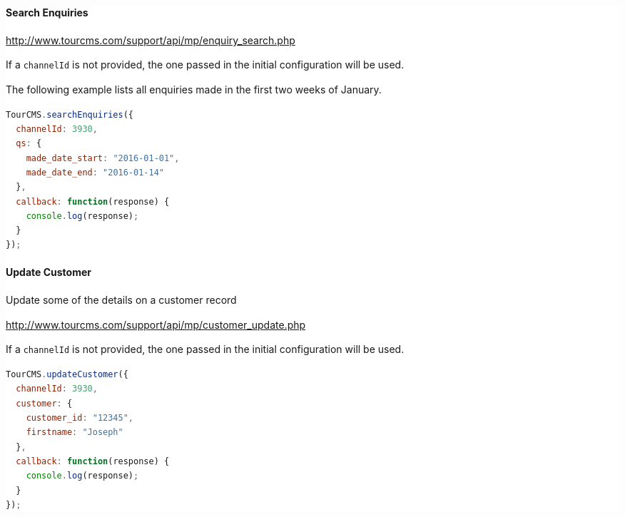 #### Search Enquiries

http://www.tourcms.com/support/api/mp/enquiry_search.php

If a `channelId` is not provided, the one passed in the initial configuration will be used.

The following example lists all enquiries made in the first two weeks of January.

```js
TourCMS.searchEnquiries({
  channelId: 3930,
  qs: {
    made_date_start: "2016-01-01",
    made_date_end: "2016-01-14"
  },
  callback: function(response) {
    console.log(response);
  }
});
```

#### Update Customer

Update some of the details on a customer record

http://www.tourcms.com/support/api/mp/customer_update.php

If a `channelId` is not provided, the one passed in the initial configuration will be used.

```js
TourCMS.updateCustomer({
  channelId: 3930,
  customer: {
    customer_id: "12345",
    firstname: "Joseph"
  },
  callback: function(response) {
    console.log(response);
  }
});
```
